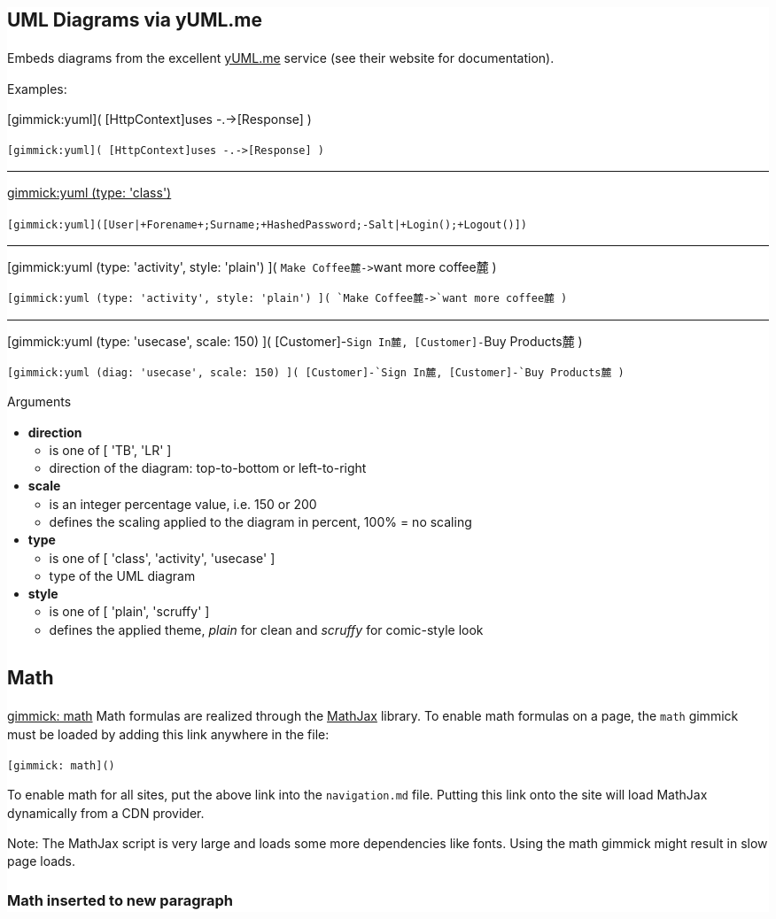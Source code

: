 UML Diagrams via yUML.me
-----

Embeds diagrams from the excellent [yUML.me](http://yuml.me) service (see their website for documentation).

Examples:

[gimmick:yuml]( [HttpContext]uses -.->[Response] )

    [gimmick:yuml]( [HttpContext]uses -.->[Response] )
- - -
[gimmick:yuml (type: 'class')]([User|+Forename;+Surname;+HashedPassword;-Salt])

    [gimmick:yuml]([User|+Forename+;Surname;+HashedPassword;-Salt|+Login();+Logout()])
- - -
[gimmick:yuml (type: 'activity', style: 'plain') ]( `Make Coffee麓->`want more coffee麓 )

    [gimmick:yuml (type: 'activity', style: 'plain') ]( `Make Coffee麓->`want more coffee麓 )

- - -
[gimmick:yuml (type: 'usecase', scale: 150) ]( [Customer]-`Sign In麓, [Customer]-`Buy Products麓 )

    [gimmick:yuml (diag: 'usecase', scale: 150) ]( [Customer]-`Sign In麓, [Customer]-`Buy Products麓 )


Arguments

* **direction**
  * is one of [ 'TB', 'LR' ]
  * direction of the diagram: top-to-bottom or left-to-right
* **scale**
  * is an integer percentage value, i.e. 150 or 200
  * defines the scaling applied to the diagram in percent, 100% = no scaling
* **type**
  * is one of [ 'class', 'activity', 'usecase' ]
  * type of the UML diagram
* **style**
  * is one of [ 'plain', 'scruffy' ]
  * defines the applied theme, *plain* for clean and *scruffy* for comic-style look


Math
-----
[gimmick: math]()
Math formulas are realized through the [MathJax](http://www.mathjax.org) library. To enable math formulas on a page, the `math` gimmick must be loaded by adding this link anywhere in the file:

    [gimmick: math]()

To enable math for all sites, put the above link into the `navigation.md` file. Putting this link onto the site will load MathJax dynamically from a CDN provider.

Note: The MathJax script is very large and loads some more dependencies like fonts. Using the math gimmick might result in slow page loads.

### Math inserted to new paragraph  
